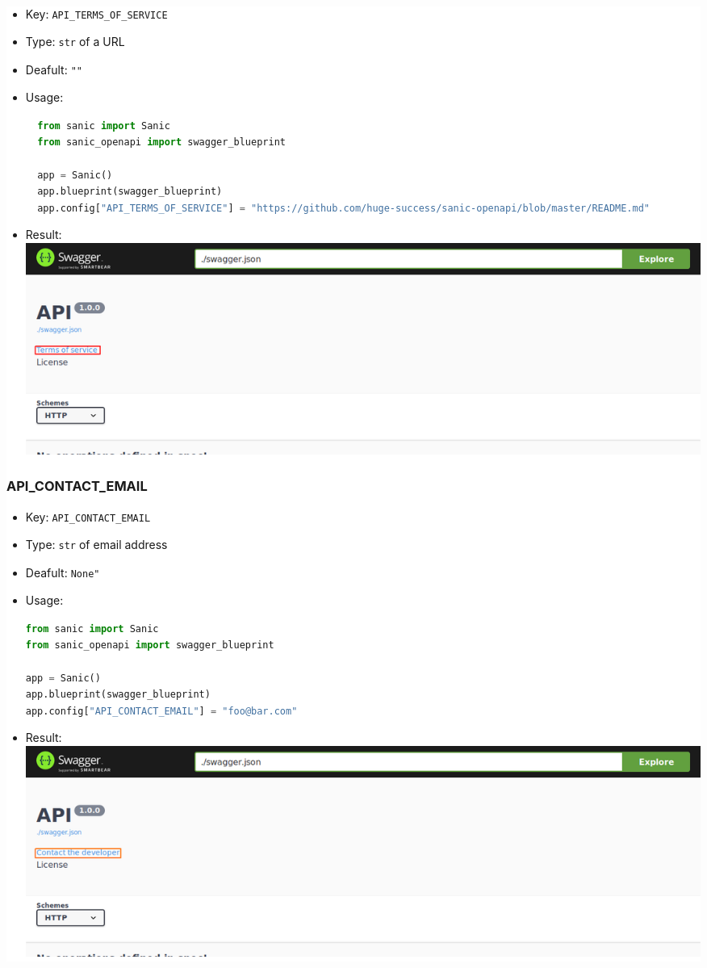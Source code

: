 * Key: `API_TERMS_OF_SERVICE`
* Type: `str` of a URL
* Deafult: `""`
* Usage:

  ```python
    from sanic import Sanic
    from sanic_openapi import swagger_blueprint

    app = Sanic()
    app.blueprint(swagger_blueprint)
    app.config["API_TERMS_OF_SERVICE"] = "https://github.com/huge-success/sanic-openapi/blob/master/README.md"

  ```

* Result:
  ![](../_static/images/configurations/API_TERMS_OF_SERVICE.png)

### API_CONTACT_EMAIL

* Key: `API_CONTACT_EMAIL`
* Type: `str` of email address
* Deafult: `None"`
* Usage:

    ```python
    from sanic import Sanic
    from sanic_openapi import swagger_blueprint

    app = Sanic()
    app.blueprint(swagger_blueprint)
    app.config["API_CONTACT_EMAIL"] = "foo@bar.com"

    ```

* Result:
  ![](../_static/images/configurations/API_CONTACT_EMAIL.png)
